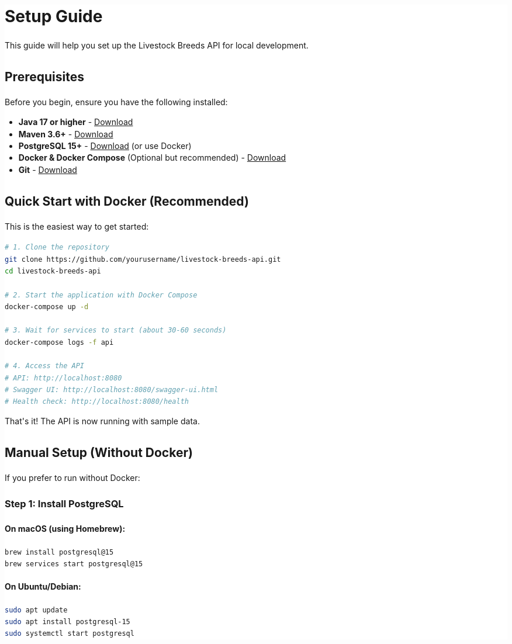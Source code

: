 # Setup Guide

This guide will help you set up the Livestock Breeds API for local development.

## Prerequisites

Before you begin, ensure you have the following installed:

- **Java 17 or higher** - [Download](https://adoptium.net/)
- **Maven 3.6+** - [Download](https://maven.apache.org/download.cgi)
- **PostgreSQL 15+** - [Download](https://www.postgresql.org/download/) (or use Docker)
- **Docker & Docker Compose** (Optional but recommended) - [Download](https://www.docker.com/products/docker-desktop)
- **Git** - [Download](https://git-scm.com/downloads)

## Quick Start with Docker (Recommended)

This is the easiest way to get started:

```bash
# 1. Clone the repository
git clone https://github.com/yourusername/livestock-breeds-api.git
cd livestock-breeds-api

# 2. Start the application with Docker Compose
docker-compose up -d

# 3. Wait for services to start (about 30-60 seconds)
docker-compose logs -f api

# 4. Access the API
# API: http://localhost:8080
# Swagger UI: http://localhost:8080/swagger-ui.html
# Health check: http://localhost:8080/health
```

That's it! The API is now running with sample data.

## Manual Setup (Without Docker)

If you prefer to run without Docker:

### Step 1: Install PostgreSQL

#### On macOS (using Homebrew):
```bash
brew install postgresql@15
brew services start postgresql@15
```

#### On Ubuntu/Debian:
```bash
sudo apt update
sudo apt install postgresql-15
sudo systemctl start postgresql
```
